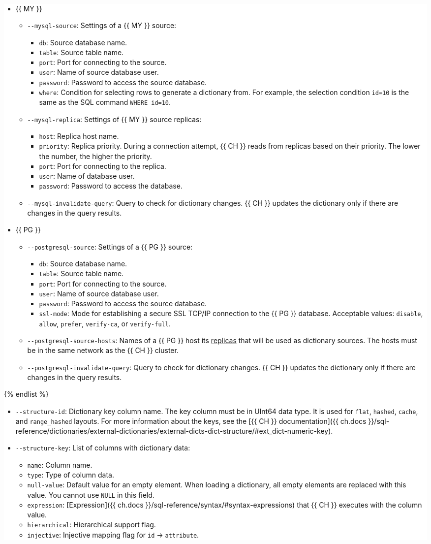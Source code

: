 - {{ MY }}

   * `--mysql-source`: Settings of a {{ MY }} source:

      * `db`: Source database name.
      * `table`: Source table name.
      * `port`: Port for connecting to the source.
      * `user`: Name of source database user.
      * `password`: Password to access the source database.
      * `where`: Condition for selecting rows to generate a dictionary from. For example, the selection condition `id=10` is the same as the SQL command `WHERE id=10`.

   * `--mysql-replica`: Settings of {{ MY }} source replicas:

      * `host`: Replica host name.
      * `priority`: Replica priority. During a connection attempt, {{ CH }} reads from replicas based on their priority. The lower the number, the higher the priority.
      * `port`: Port for connecting to the replica.
      * `user`: Name of database user.
      * `password`: Password to access the database.

   * `--mysql-invalidate-query`: Query to check for dictionary changes. {{ CH }} updates the dictionary only if there are changes in the query results.

- {{ PG }}

   * `--postgresql-source`: Settings of a {{ PG }} source:

      * `db`: Source database name.
      * `table`: Source table name.
      * `port`: Port for connecting to the source.
      * `user`: Name of source database user.
      * `password`: Password to access the source database.
      * `ssl-mode`: Mode for establishing a secure SSL TCP/IP connection to the {{ PG }} database. Acceptable values: `disable`, `allow`, `prefer`, `verify-ca`, or `verify-full`.

   * `--postgresql-source-hosts`: Names of a {{ PG }} host its [replicas](../../managed-postgresql/concepts/replication.md) that will be used as dictionary sources. The hosts must be in the same network as the {{ CH }} cluster.

   * `--postgresql-invalidate-query`: Query to check for dictionary changes. {{ CH }} updates the dictionary only if there are changes in the query results.

{% endlist %}

* `--structure-id`: Dictionary key column name. The key column must be in UInt64 data type. It is used for `flat`, `hashed`, `cache`, and `range_hashed` layouts. For more information about the keys, see the [{{ CH }} documentation]({{ ch.docs }}/sql-reference/dictionaries/external-dictionaries/external-dicts-dict-structure/#ext_dict-numeric-key).
* `--structure-key`: List of columns with dictionary data:

   * `name`: Column name.
   * `type`: Type of column data.
   * `null-value`: Default value for an empty element. When loading a dictionary, all empty elements are replaced with this value. You cannot use `NULL` in this field.
   * `expression`: [Expression]({{ ch.docs }}/sql-reference/syntax/#syntax-expressions) that {{ CH }} executes with the column value.
   * `hierarchical`: Hierarchical support flag.
   * `injective`: Injective mapping flag for `id` → `attribute`.
